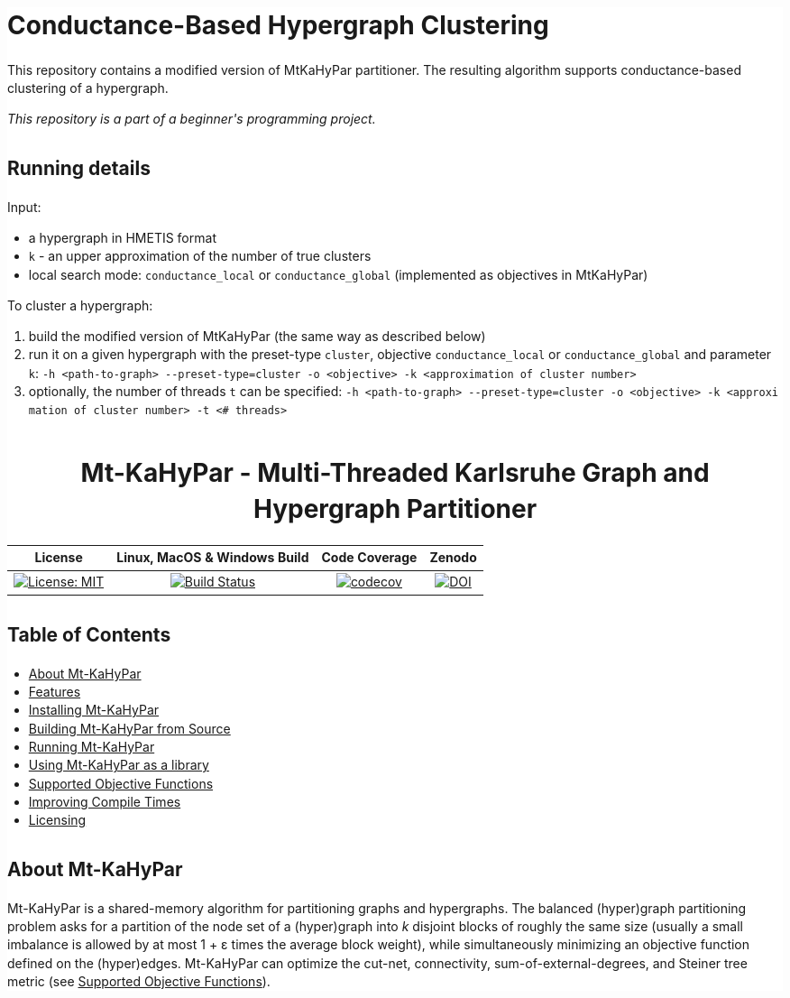 # Conductance-Based Hypergraph Clustering

This repository contains a modified version of MtKaHyPar partitioner. The resulting algorithm supports conductance-based clustering of a hypergraph.

*This repository is a part of a beginner's programming project.*

## Running details

Input: 
- a hypergraph in HMETIS format
- `k` - an upper approximation of the number of true clusters
- local search mode: `conductance_local` or `conductance_global` (implemented as objectives in MtKaHyPar)

To cluster a hypergraph:
1. build the modified version of MtKaHyPar (the same way as described below)
2. run it on a given hypergraph with the preset-type `cluster`, objective `conductance_local` or `conductance_global` and parameter `k`:
`-h <path-to-graph> --preset-type=cluster -o <objective> -k <approximation of cluster number>`
3. optionally, the number of threads `t` can be specified:
`-h <path-to-graph> --preset-type=cluster -o <objective> -k <approximation of cluster number> -t <# threads>`


<h1 align="center">Mt-KaHyPar - Multi-Threaded Karlsruhe Graph and Hypergraph Partitioner</h1>

License|Linux, MacOS & Windows Build|Code Coverage|Zenodo
:--:|:--:|:--:|:--:
[![License: MIT](https://img.shields.io/badge/License-MIT-yellow.svg)](https://opensource.org/licenses/MIT)|[![Build Status](https://github.com/kahypar/mt-kahypar/actions/workflows/master_ci.yml/badge.svg)](https://github.com/kahypar/mt-kahypar/actions/workflows/mt_kahypar_ci.yml)|[![codecov](https://codecov.io/gh/kahypar/mt-kahypar/branch/master/graph/badge.svg?token=sNWRRtXZjI)](https://codecov.io/gh/kahypar/mt-kahypar)|[![DOI](https://zenodo.org/badge/205879380.svg)](https://zenodo.org/badge/latestdoi/205879380)

Table of Contents
-----------

   * [About Mt-KaHyPar](#about-mt-kahypar)
   * [Features](#features)
   * [Installing Mt-KaHyPar](#installing-mt-kahypar)
   * [Building Mt-KaHyPar from Source](#building-mt-kahypar-from-source)
   * [Running Mt-KaHyPar](#running-mt-kahypar)
   * [Using Mt-KaHyPar as a library](#using-mt-kahypar-as-a-library)
   * [Supported Objective Functions](#supported-objective-functions)
   * [Improving Compile Times](#improving-compile-times)
   * [Licensing](#licensing)

About Mt-KaHyPar
-----------
Mt-KaHyPar is a shared-memory algorithm for partitioning graphs and hypergraphs. The balanced (hyper)graph partitioning problem
asks for a partition of the node set of a (hyper)graph into *k* disjoint blocks of roughly the same size (usually a small imbalance
is allowed by at most 1 + ε times the average block weight), while simultaneously minimizing an objective function defined on the (hyper)edges.
Mt-KaHyPar can optimize the cut-net, connectivity, sum-of-external-degrees, and Steiner tree metric (see [Supported Objective Functions](#supported-objective-functions)).
